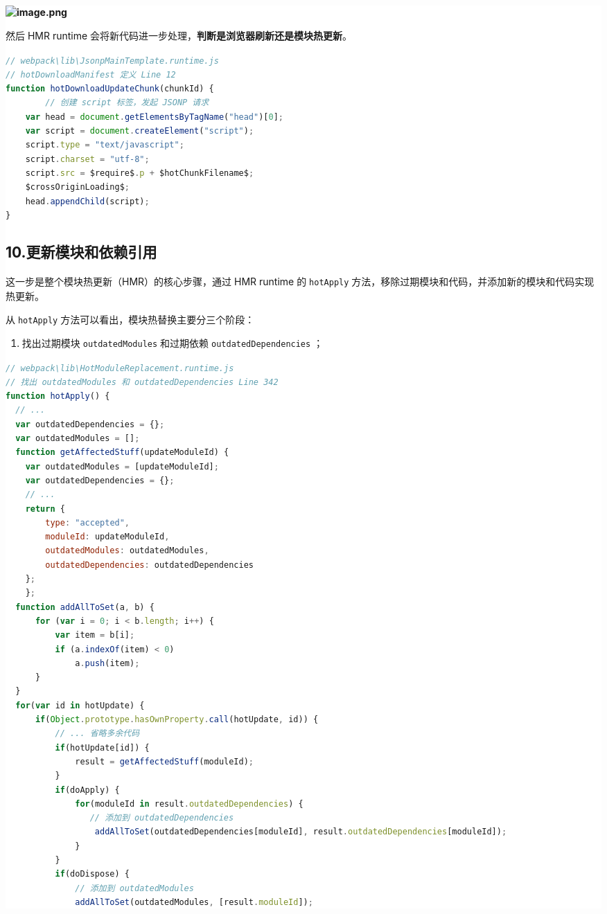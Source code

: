 **![image.png](http://images.pingan8787.com/Webpack-HMR/Webpack-HMR-WS3.png)**

然后 HMR runtime 会将新代码进一步处理，**判断是浏览器刷新还是模块热更新**。

```javascript
// webpack\lib\JsonpMainTemplate.runtime.js
// hotDownloadManifest 定义 Line 12
function hotDownloadUpdateChunk(chunkId) {
		// 创建 script 标签，发起 JSONP 请求
    var head = document.getElementsByTagName("head")[0];
    var script = document.createElement("script");
    script.type = "text/javascript";
    script.charset = "utf-8";
    script.src = $require$.p + $hotChunkFilename$;
    $crossOriginLoading$;
    head.appendChild(script);
}
```
## 10.更新模块和依赖引用
这一步是整个模块热更新（HMR）的核心步骤，通过 HMR runtime 的 `hotApply` 方法，移除过期模块和代码，并添加新的模块和代码实现热更新。

从 `hotApply` 方法可以看出，模块热替换主要分三个阶段：

1. 找出过期模块 `outdatedModules` 和过期依赖 `outdatedDependencies` ；
```javascript
// webpack\lib\HotModuleReplacement.runtime.js
// 找出 outdatedModules 和 outdatedDependencies Line 342
function hotApply() { 
  // ...
  var outdatedDependencies = {};
  var outdatedModules = [];
  function getAffectedStuff(updateModuleId) {
    var outdatedModules = [updateModuleId];
    var outdatedDependencies = {};
    // ...
    return {
        type: "accepted",
        moduleId: updateModuleId,
        outdatedModules: outdatedModules,
        outdatedDependencies: outdatedDependencies
    };
	};
  function addAllToSet(a, b) {
      for (var i = 0; i < b.length; i++) {
          var item = b[i];
          if (a.indexOf(item) < 0)
              a.push(item);
      }
  }
  for(var id in hotUpdate) {
      if(Object.prototype.hasOwnProperty.call(hotUpdate, id)) {
          // ... 省略多余代码
          if(hotUpdate[id]) {
              result = getAffectedStuff(moduleId);
          }
          if(doApply) {
              for(moduleId in result.outdatedDependencies) {
                 // 添加到 outdatedDependencies
                  addAllToSet(outdatedDependencies[moduleId], result.outdatedDependencies[moduleId]);
              }
          }
          if(doDispose) {
              // 添加到 outdatedModules
              addAllToSet(outdatedModules, [result.moduleId]);
```